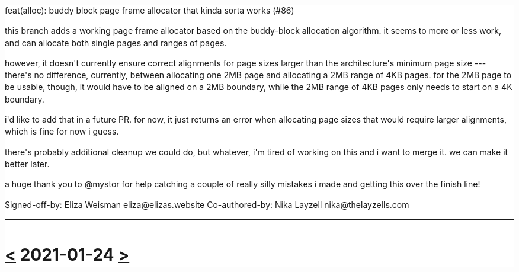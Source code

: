 feat(alloc): buddy block page frame allocator that kinda sorta works (#86)

this branch adds a working page frame allocator based on the buddy-block
allocation algorithm. it seems to more or less work, and can allocate
both single pages and ranges of pages.

however, it doesn't currently ensure correct alignments for page sizes
larger than the architecture's minimum page size --- there's no
difference, currently, between allocating one 2MB page and allocating a
2MB range of 4KB pages. for the 2MB page to be usable, though, it would
have to be aligned on a 2MB boundary, while the 2MB range of 4KB pages
only needs to start on a 4K boundary.

i'd like to add that in a future PR. for now, it just returns an error
when allocating page sizes that would require larger alignments, which
is fine for now i guess.

there's probably additional cleanup we could do, but whatever, i'm tired
of working on this and i want to merge it. we can make it better later.

a huge thank you to @mystor for help catching a couple of really
silly mistakes i made and getting this over the finish line!

Signed-off-by: Eliza Weisman <eliza@elizas.website>
Co-authored-by: Nika Layzell <nika@thelayzells.com>

---

# [<](2021-01-23.md) 2021-01-24 [>](2021-01-25.md)

